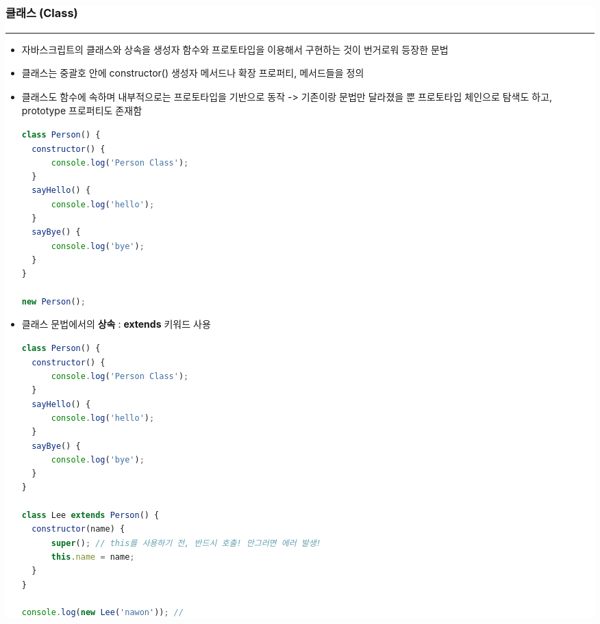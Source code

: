 <div style="margin: 50px"></div>

### 클래스 (Class)

---

- 자바스크립트의 클래스와 상속을 생성자 함수와 프로토타입을 이용해서 구현하는 것이 번거로워 등장한 문법

- 클래스는 중괄호 안에 constructor() 생성자 메서드나 확장 프로퍼티, 메서드들을 정의

- 클래스도 함수에 속하며 내부적으로는 프로토타입을 기반으로 동작 -> 기존이랑 문법만 달라졌을 뿐 프로토타입 체인으로 탐색도 하고, prototype 프로퍼티도 존재함

  ```js
  class Person() {
    constructor() {
        console.log('Person Class');
    }
    sayHello() {
        console.log('hello');
    }
    sayBye() {
        console.log('bye');
    }
  }

  new Person();
  ```

- 클래스 문법에서의 **상속** : **extends** 키워드 사용

  ```js
  class Person() {
    constructor() {
        console.log('Person Class');
    }
    sayHello() {
        console.log('hello');
    }
    sayBye() {
        console.log('bye');
    }
  }

  class Lee extends Person() {
    constructor(name) {
        super(); // this를 사용하기 전, 반드시 호출! 안그러면 에러 발생!
        this.name = name;
    }
  }

  console.log(new Lee('nawon')); //
  ```
